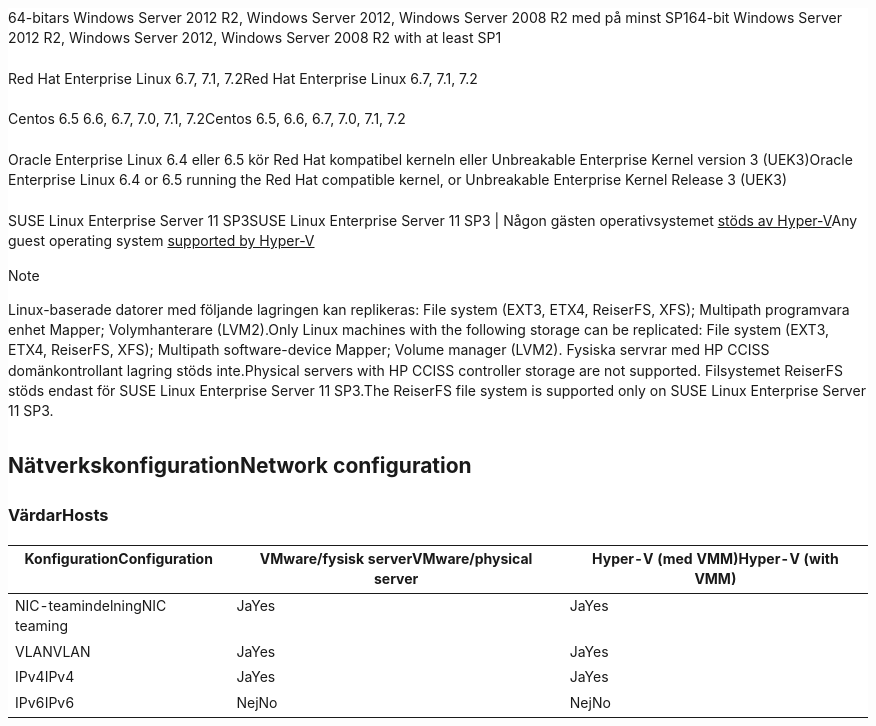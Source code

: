 <span data-ttu-id="c5c53-149">64-bitars Windows Server 2012 R2, Windows Server 2012, Windows Server 2008 R2 med på minst SP1</span><span class="sxs-lookup"><span data-stu-id="c5c53-149">64-bit Windows Server 2012 R2, Windows Server 2012, Windows Server 2008 R2 with at least SP1</span></span><br/><br/> <span data-ttu-id="c5c53-150">Red Hat Enterprise Linux 6.7, 7.1, 7.2</span><span class="sxs-lookup"><span data-stu-id="c5c53-150">Red Hat Enterprise Linux 6.7, 7.1, 7.2</span></span> <br/><br/> <span data-ttu-id="c5c53-151">Centos 6.5 6.6, 6.7, 7.0, 7.1, 7.2</span><span class="sxs-lookup"><span data-stu-id="c5c53-151">Centos 6.5, 6.6, 6.7, 7.0, 7.1, 7.2</span></span> <br/><br/> <span data-ttu-id="c5c53-152">Oracle Enterprise Linux 6.4 eller 6.5 kör Red Hat kompatibel kerneln eller Unbreakable Enterprise Kernel version 3 (UEK3)</span><span class="sxs-lookup"><span data-stu-id="c5c53-152">Oracle Enterprise Linux 6.4 or 6.5 running the Red Hat compatible kernel, or Unbreakable Enterprise Kernel Release 3 (UEK3)</span></span> <br/><br/> <span data-ttu-id="c5c53-153">SUSE Linux Enterprise Server 11 SP3</span><span class="sxs-lookup"><span data-stu-id="c5c53-153">SUSE Linux Enterprise Server 11 SP3</span></span> | <span data-ttu-id="c5c53-154">Någon gästen operativsystemet [stöds av Hyper-V](https://technet.microsoft.com/library/mt126277.aspx)</span><span class="sxs-lookup"><span data-stu-id="c5c53-154">Any guest operating system [supported by Hyper-V](https://technet.microsoft.com/library/mt126277.aspx)</span></span>

>[!Note]
><span data-ttu-id="c5c53-155">Linux-baserade datorer med följande lagringen kan replikeras: File system (EXT3, ETX4, ReiserFS, XFS); Multipath programvara enhet Mapper; Volymhanterare (LVM2).</span><span class="sxs-lookup"><span data-stu-id="c5c53-155">Only Linux machines with the following storage can be replicated: File system (EXT3, ETX4, ReiserFS, XFS); Multipath software-device Mapper; Volume manager (LVM2).</span></span>
><span data-ttu-id="c5c53-156">Fysiska servrar med HP CCISS domänkontrollant lagring stöds inte.</span><span class="sxs-lookup"><span data-stu-id="c5c53-156">Physical servers with HP CCISS controller storage are not supported.</span></span>
><span data-ttu-id="c5c53-157">Filsystemet ReiserFS stöds endast för SUSE Linux Enterprise Server 11 SP3.</span><span class="sxs-lookup"><span data-stu-id="c5c53-157">The ReiserFS file system is supported only on SUSE Linux Enterprise Server 11 SP3.</span></span>

## <a name="network-configuration"></a><span data-ttu-id="c5c53-158">Nätverkskonfiguration</span><span class="sxs-lookup"><span data-stu-id="c5c53-158">Network configuration</span></span>

### <a name="hosts"></a><span data-ttu-id="c5c53-159">Värdar</span><span class="sxs-lookup"><span data-stu-id="c5c53-159">Hosts</span></span>

<span data-ttu-id="c5c53-160">**Konfiguration**</span><span class="sxs-lookup"><span data-stu-id="c5c53-160">**Configuration**</span></span> | <span data-ttu-id="c5c53-161">**VMware/fysisk server**</span><span class="sxs-lookup"><span data-stu-id="c5c53-161">**VMware/physical server**</span></span> | <span data-ttu-id="c5c53-162">**Hyper-V (med VMM)**</span><span class="sxs-lookup"><span data-stu-id="c5c53-162">**Hyper-V (with VMM)**</span></span>
--- | --- | ---
<span data-ttu-id="c5c53-163">NIC-teamindelning</span><span class="sxs-lookup"><span data-stu-id="c5c53-163">NIC teaming</span></span> | <span data-ttu-id="c5c53-164">Ja</span><span class="sxs-lookup"><span data-stu-id="c5c53-164">Yes</span></span> | <span data-ttu-id="c5c53-165">Ja</span><span class="sxs-lookup"><span data-stu-id="c5c53-165">Yes</span></span>
<span data-ttu-id="c5c53-166">VLAN</span><span class="sxs-lookup"><span data-stu-id="c5c53-166">VLAN</span></span> | <span data-ttu-id="c5c53-167">Ja</span><span class="sxs-lookup"><span data-stu-id="c5c53-167">Yes</span></span> | <span data-ttu-id="c5c53-168">Ja</span><span class="sxs-lookup"><span data-stu-id="c5c53-168">Yes</span></span>
<span data-ttu-id="c5c53-169">IPv4</span><span class="sxs-lookup"><span data-stu-id="c5c53-169">IPv4</span></span> | <span data-ttu-id="c5c53-170">Ja</span><span class="sxs-lookup"><span data-stu-id="c5c53-170">Yes</span></span> | <span data-ttu-id="c5c53-171">Ja</span><span class="sxs-lookup"><span data-stu-id="c5c53-171">Yes</span></span>
<span data-ttu-id="c5c53-172">IPv6</span><span class="sxs-lookup"><span data-stu-id="c5c53-172">IPv6</span></span> | <span data-ttu-id="c5c53-173">Nej</span><span class="sxs-lookup"><span data-stu-id="c5c53-173">No</span></span> | <span data-ttu-id="c5c53-174">Nej</span><span class="sxs-lookup"><span data-stu-id="c5c53-174">No</span></span>

